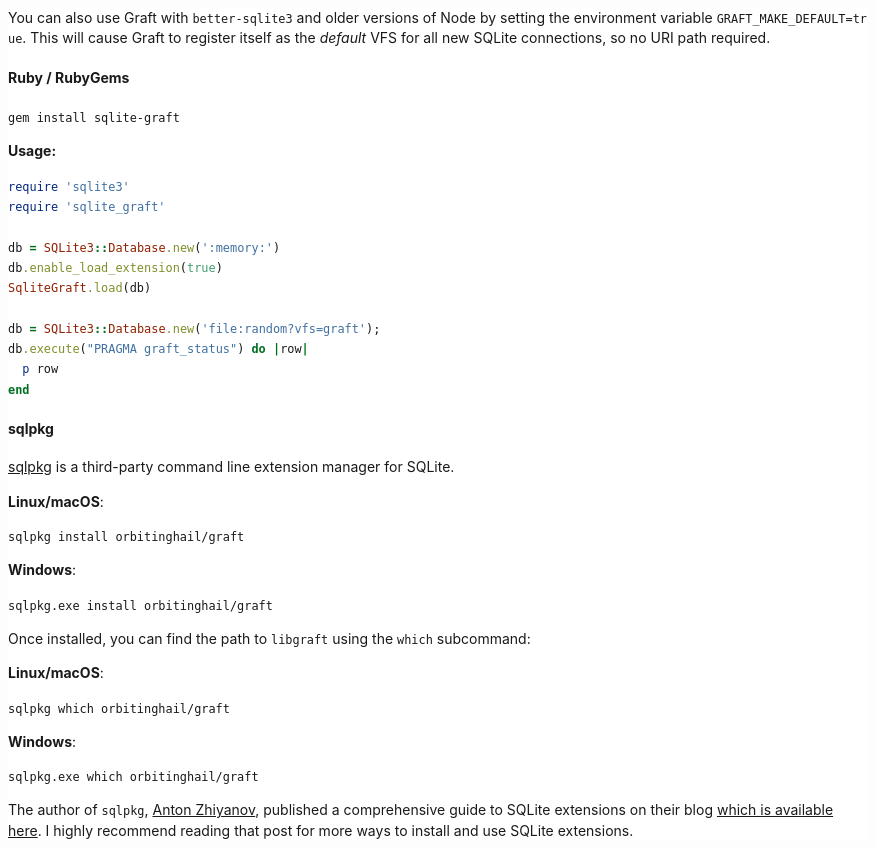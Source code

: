 You can also use Graft with `better-sqlite3` and older versions of Node by setting the environment variable `GRAFT_MAKE_DEFAULT=true`. This will cause Graft to register itself as the _default_ VFS for all new SQLite connections, so no URI path required.

#### Ruby / RubyGems

```bash
gem install sqlite-graft
```

**Usage:**

```ruby
require 'sqlite3'
require 'sqlite_graft'

db = SQLite3::Database.new(':memory:')
db.enable_load_extension(true)
SqliteGraft.load(db)

db = SQLite3::Database.new('file:random?vfs=graft');
db.execute("PRAGMA graft_status") do |row|
  p row
end
```

#### sqlpkg

[sqlpkg] is a third-party command line extension manager for SQLite.

**Linux/macOS**:

```bash
sqlpkg install orbitinghail/graft
```

**Windows**:

```pwsh
sqlpkg.exe install orbitinghail/graft
```

Once installed, you can find the path to `libgraft` using the `which` subcommand:

**Linux/macOS**:

```bash
sqlpkg which orbitinghail/graft
```

**Windows**:

```pwsh
sqlpkg.exe which orbitinghail/graft
```

The author of `sqlpkg`, [Anton Zhiyanov][anton], published a comprehensive guide to SQLite extensions on their blog [which is available here][sqlpkg-guide]. I highly recommend reading that post for more ways to install and use SQLite extensions.


[SQLite]: https://www.sqlite.org/index.html
[`journal_mode`]: https://www.sqlite.org/pragma.html#pragma_journal_mode
[file an issue]: https://github.com/orbitinghail/graft/issues/new
[`journal_mode`]: https://www.sqlite.org/pragma.html#pragma_journal_mode
[`synchronous`]: https://www.sqlite.org/pragma.html#pragma_synchronous
[`locking_mode`]: https://www.sqlite.org/pragma.html#pragma_locking_mode
[`cache_size`]: https://www.sqlite.org/pragma.html#pragma_cache_size
[`temp_store`]: https://www.sqlite.org/pragma.html#pragma_temp_store
[libgraft-linux-x86_64.tar.gz]: https://github.com/orbitinghail/graft/releases/latest/download/libgraft-linux-x86_64.tar.gz
[libgraft-linux-aarch64.tar.gz]: https://github.com/orbitinghail/graft/releases/latest/download/libgraft-linux-aarch64.tar.gz
[libgraft-windows-x86_64.zip]: https://github.com/orbitinghail/graft/releases/latest/download/libgraft-windows-x86_64.zip
[libgraft-windows-aarch64.zip]: https://github.com/orbitinghail/graft/releases/latest/download/libgraft-windows-aarch64.zip
[libgraft-macos-x86_64.tar.gz]: https://github.com/orbitinghail/graft/releases/latest/download/libgraft-macos-x86_64.tar.gz
[libgraft-macos-aarch64.tar.gz]: https://github.com/orbitinghail/graft/releases/latest/download/libgraft-macos-aarch64.tar.gz
[install-sqlite-ext]: https://antonz.org/install-sqlite-extension/
[GitHub Releases]: https://github.com/orbitinghail/graft/releases/latest
[anton]: https://www.linkedin.com/in/nalgeon/
[sqlpkg]: https://github.com/nalgeon/sqlpkg-cli
[sqlpkg-guide]: https://antonz.org/install-sqlite-extension/